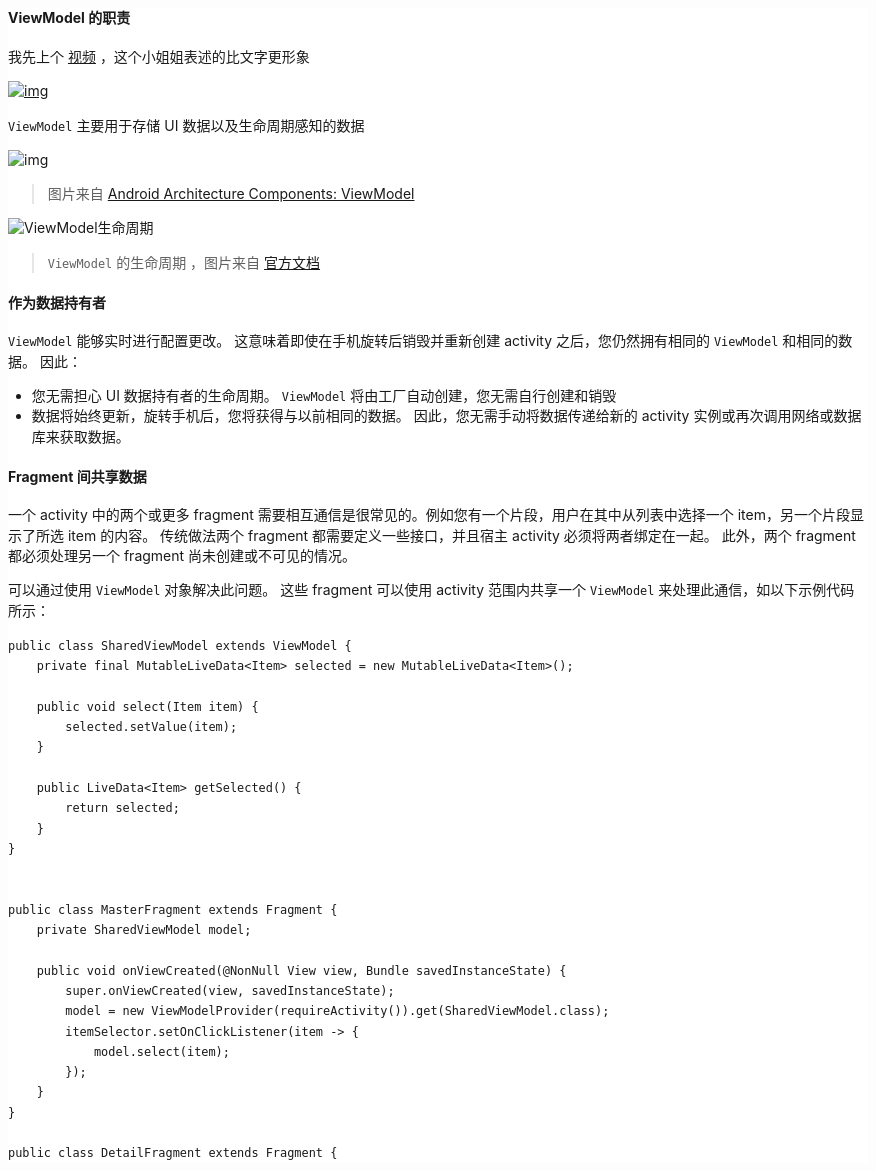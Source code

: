 #### ViewModel 的职责

我先上个 [视频](https://www.bilibili.com/video/av97794796/) ，这个小姐姐表述的比文字更形象



[![img](https://user-gold-cdn.xitu.io/2020/3/23/171066ab53361337?imageView2/0/w/1280/h/960/format/webp/ignore-error/1)](https://www.bilibili.com/video/av97794796/)



`ViewModel` 主要用于存储 UI 数据以及生命周期感知的数据



![img](https://user-gold-cdn.xitu.io/2020/3/23/171066ab567fd05e?imageslim)



> 图片来自 [Android Architecture Components: ViewModel](https://android.jlelse.eu/android-architecture-components-viewmodel-e74faddf5b94)



![ViewModel生命周期](https://user-gold-cdn.xitu.io/2020/3/23/171066ab577f86bb?imageView2/0/w/1280/h/960/format/webp/ignore-error/1)



> `ViewModel` 的生命周期 ，图片来自 [官方文档](https://developer.android.com/topic/libraries/architecture/viewmodel#lifecycle)

#### 作为数据持有者

`ViewModel` 能够实时进行配置更改。 这意味着即使在手机旋转后销毁并重新创建 activity 之后，您仍然拥有相同的 `ViewModel` 和相同的数据。 因此：

- 您无需担心 UI 数据持有者的生命周期。 `ViewModel` 将由工厂自动创建，您无需自行创建和销毁
- 数据将始终更新，旋转手机后，您将获得与以前相同的数据。 因此，您无需手动将数据传递给新的 activity 实例或再次调用网络或数据库来获取数据。

#### Fragment 间共享数据

一个 activity 中的两个或更多 fragment 需要相互通信是很常见的。例如您有一个片段，用户在其中从列表中选择一个 item，另一个片段显示了所选 item 的内容。 传统做法两个 fragment 都需要定义一些接口，并且宿主 activity 必须将两者绑定在一起。 此外，两个 fragment 都必须处理另一个 fragment 尚未创建或不可见的情况。

可以通过使用 `ViewModel` 对象解决此问题。 这些 fragment 可以使用 activity 范围内共享一个 `ViewModel` 来处理此通信，如以下示例代码所示：

```
public class SharedViewModel extends ViewModel {
    private final MutableLiveData<Item> selected = new MutableLiveData<Item>();

    public void select(Item item) {
        selected.setValue(item);
    }

    public LiveData<Item> getSelected() {
        return selected;
    }
}


public class MasterFragment extends Fragment {
    private SharedViewModel model;

    public void onViewCreated(@NonNull View view, Bundle savedInstanceState) {
        super.onViewCreated(view, savedInstanceState);
        model = new ViewModelProvider(requireActivity()).get(SharedViewModel.class);
        itemSelector.setOnClickListener(item -> {
            model.select(item);
        });
    }
}

public class DetailFragment extends Fragment {

```